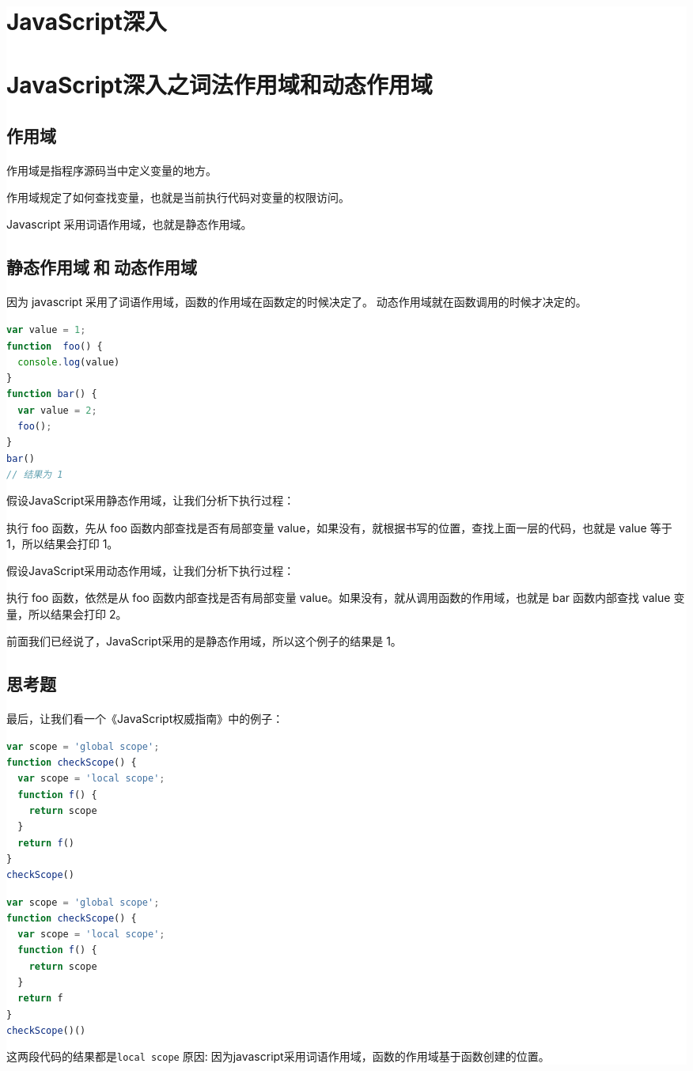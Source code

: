 # JavaScript深入
# JavaScript深入之词法作用域和动态作用域

## 作用域
作用域是指程序源码当中定义变量的地方。

作用域规定了如何查找变量，也就是当前执行代码对变量的权限访问。

Javascript 采用词语作用域，也就是静态作用域。


## 静态作用域 和 动态作用域
因为 javascript 采用了词语作用域，函数的作用域在函数定的时候决定了。
动态作用域就在函数调用的时候才决定的。

```javascript
var value = 1;
function  foo() {
  console.log(value)
}
function bar() {
  var value = 2;
  foo();
}
bar()
// 结果为 1
```
假设JavaScript采用静态作用域，让我们分析下执行过程：
  
执行 foo 函数，先从 foo 函数内部查找是否有局部变量 value，如果没有，就根据书写的位置，查找上面一层的代码，也就是 value 等于 1，所以结果会打印 1。
  
假设JavaScript采用动态作用域，让我们分析下执行过程：
  
执行 foo 函数，依然是从 foo 函数内部查找是否有局部变量 value。如果没有，就从调用函数的作用域，也就是 bar 函数内部查找 value 变量，所以结果会打印 2。
  
前面我们已经说了，JavaScript采用的是静态作用域，所以这个例子的结果是 1。

## 思考题
最后，让我们看一个《JavaScript权威指南》中的例子：
```javascript
var scope = 'global scope';
function checkScope() {
  var scope = 'local scope';
  function f() {
    return scope
  }
  return f()
}
checkScope()
```
```javascript
var scope = 'global scope';
function checkScope() {
  var scope = 'local scope';
  function f() {
    return scope
  }
  return f
}
checkScope()()
```
这两段代码的结果都是`local scope` 
原因: 因为javascript采用词语作用域，函数的作用域基于函数创建的位置。
